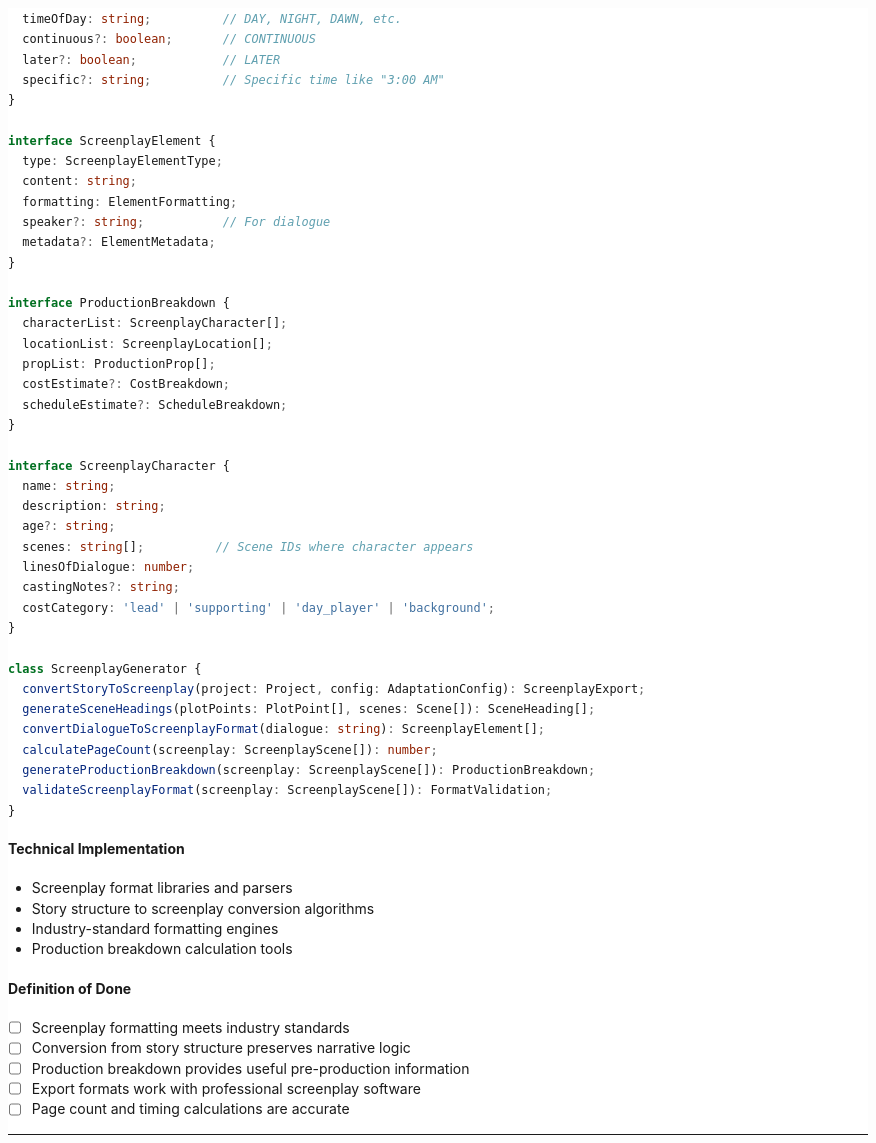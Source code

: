 ```typescript
  timeOfDay: string;          // DAY, NIGHT, DAWN, etc.
  continuous?: boolean;       // CONTINUOUS
  later?: boolean;            // LATER
  specific?: string;          // Specific time like "3:00 AM"
}

interface ScreenplayElement {
  type: ScreenplayElementType;
  content: string;
  formatting: ElementFormatting;
  speaker?: string;           // For dialogue
  metadata?: ElementMetadata;
}

interface ProductionBreakdown {
  characterList: ScreenplayCharacter[];
  locationList: ScreenplayLocation[];
  propList: ProductionProp[];
  costEstimate?: CostBreakdown;
  scheduleEstimate?: ScheduleBreakdown;
}

interface ScreenplayCharacter {
  name: string;
  description: string;
  age?: string;
  scenes: string[];          // Scene IDs where character appears
  linesOfDialogue: number;
  castingNotes?: string;
  costCategory: 'lead' | 'supporting' | 'day_player' | 'background';
}

class ScreenplayGenerator {
  convertStoryToScreenplay(project: Project, config: AdaptationConfig): ScreenplayExport;
  generateSceneHeadings(plotPoints: PlotPoint[], scenes: Scene[]): SceneHeading[];
  convertDialogueToScreenplayFormat(dialogue: string): ScreenplayElement[];
  calculatePageCount(screenplay: ScreenplayScene[]): number;
  generateProductionBreakdown(screenplay: ScreenplayScene[]): ProductionBreakdown;
  validateScreenplayFormat(screenplay: ScreenplayScene[]): FormatValidation;
}
```

#### Technical Implementation
- Screenplay format libraries and parsers
- Story structure to screenplay conversion algorithms
- Industry-standard formatting engines
- Production breakdown calculation tools

#### Definition of Done
- [ ] Screenplay formatting meets industry standards
- [ ] Conversion from story structure preserves narrative logic
- [ ] Production breakdown provides useful pre-production information
- [ ] Export formats work with professional screenplay software
- [ ] Page count and timing calculations are accurate

---